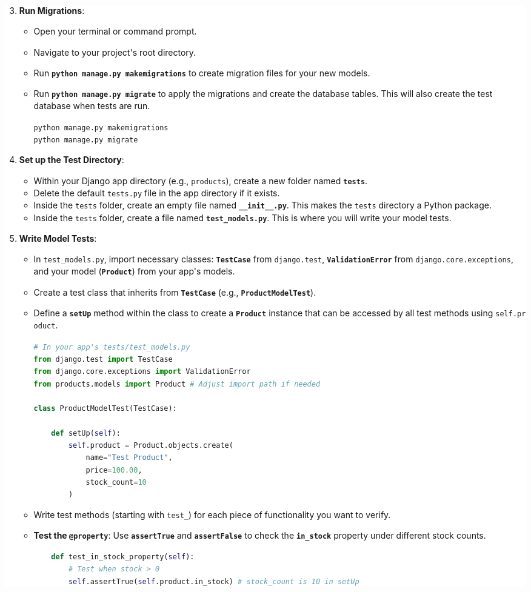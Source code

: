 3.  **Run Migrations**:

    - Open your terminal or command prompt.
    - Navigate to your project's root directory.
    - Run **`python manage.py makemigrations`** to create migration files for your new models.
    - Run **`python manage.py migrate`** to apply the migrations and create the database tables. This will also create the test database when tests are run.

      ```bash
      python manage.py makemigrations
      python manage.py migrate
      ```

4.  **Set up the Test Directory**:

    - Within your Django app directory (e.g., `products`), create a new folder named **`tests`**.
    - Delete the default `tests.py` file in the app directory if it exists.
    - Inside the `tests` folder, create an empty file named **`__init__.py`**. This makes the `tests` directory a Python package.
    - Inside the `tests` folder, create a file named **`test_models.py`**. This is where you will write your model tests.

5.  **Write Model Tests**:

    - In `test_models.py`, import necessary classes: **`TestCase`** from `django.test`, **`ValidationError`** from `django.core.exceptions`, and your model (**`Product`**) from your app's models.
    - Create a test class that inherits from **`TestCase`** (e.g., **`ProductModelTest`**).
    - Define a **`setUp`** method within the class to create a **`Product`** instance that can be accessed by all test methods using `self.product`.

      ```python
      # In your app's tests/test_models.py
      from django.test import TestCase
      from django.core.exceptions import ValidationError
      from products.models import Product # Adjust import path if needed

      class ProductModelTest(TestCase):

          def setUp(self):
              self.product = Product.objects.create(
                  name="Test Product",
                  price=100.00,
                  stock_count=10
              )
      ```

    - Write test methods (starting with `test_`) for each piece of functionality you want to verify.
    - **Test the `@property`**: Use **`assertTrue`** and **`assertFalse`** to check the **`in_stock`** property under different stock counts.

      ```python
          def test_in_stock_property(self):
              # Test when stock > 0
              self.assertTrue(self.product.in_stock) # stock_count is 10 in setUp
